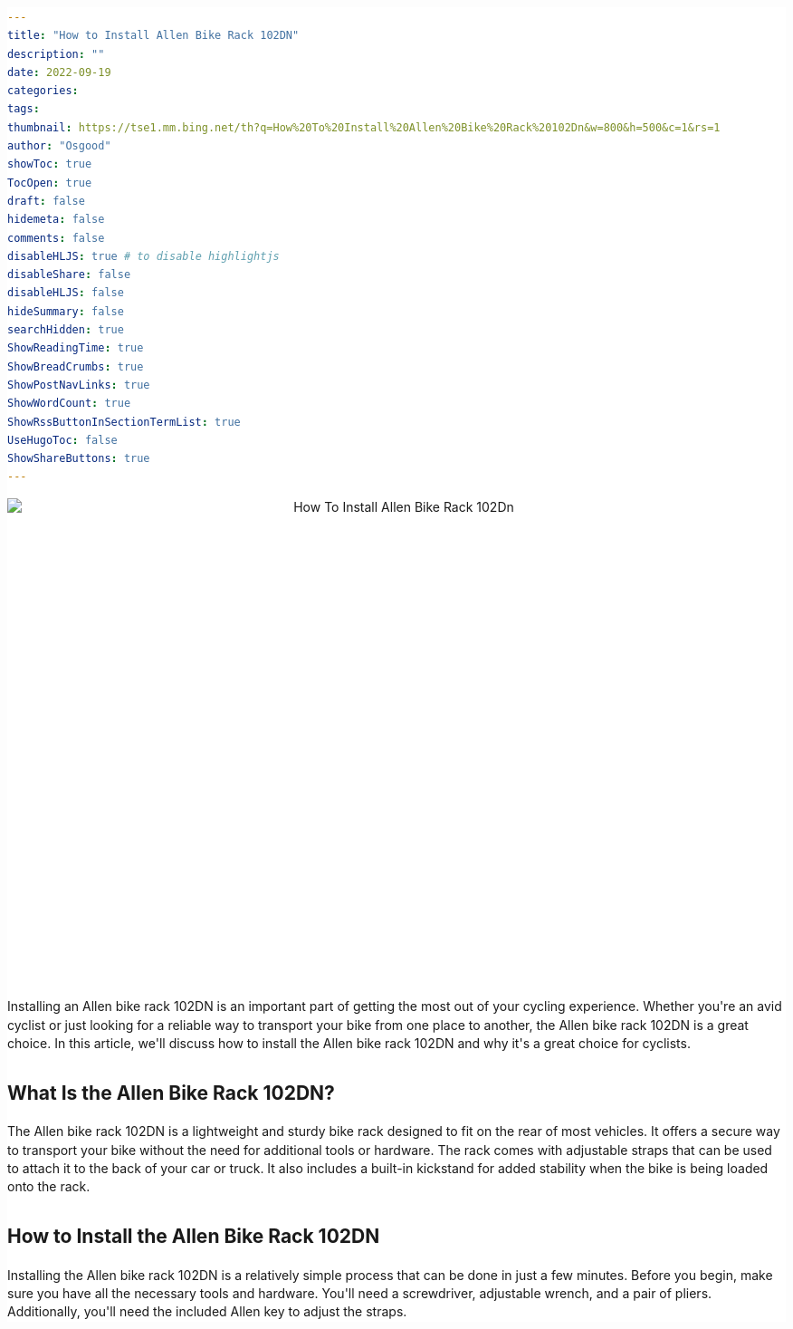 ```yaml
---
title: "How to Install Allen Bike Rack 102DN"
description: ""
date: 2022-09-19
categories: 
tags: 
thumbnail: https://tse1.mm.bing.net/th?q=How%20To%20Install%20Allen%20Bike%20Rack%20102Dn&w=800&h=500&c=1&rs=1
author: "Osgood"
showToc: true
TocOpen: true
draft: false
hidemeta: false
comments: false
disableHLJS: true # to disable highlightjs
disableShare: false
disableHLJS: false
hideSummary: false
searchHidden: true
ShowReadingTime: true
ShowBreadCrumbs: true
ShowPostNavLinks: true
ShowWordCount: true
ShowRssButtonInSectionTermList: true
UseHugoToc: false
ShowShareButtons: true
---
```


<center>
	<img src="https://tse1.mm.bing.net/th?q=How%20To%20Install%20Allen%20Bike%20Rack%20102Dn&w=800&h=500&c=1&rs=1" alt="How To Install Allen Bike Rack 102Dn" width="800" height="500" style="display: block; width: 100%; height: auto">
</center>

<p>Installing an Allen bike rack 102DN is an important part of getting the most out of your cycling experience. Whether you're an avid cyclist or just looking for a reliable way to transport your bike from one place to another, the Allen bike rack 102DN is a great choice. In this article, we'll discuss how to install the Allen bike rack 102DN and why it's a great choice for cyclists.</p>

<h2>What Is the Allen Bike Rack 102DN?</h2>

<p>The Allen bike rack 102DN is a lightweight and sturdy bike rack designed to fit on the rear of most vehicles. It offers a secure way to transport your bike without the need for additional tools or hardware. The rack comes with adjustable straps that can be used to attach it to the back of your car or truck. It also includes a built-in kickstand for added stability when the bike is being loaded onto the rack.</p>

<h2>How to Install the Allen Bike Rack 102DN</h2>

<p>Installing the Allen bike rack 102DN is a relatively simple process that can be done in just a few minutes. Before you begin, make sure you have all the necessary tools and hardware. You'll need a screwdriver, adjustable wrench, and a pair of pliers. Additionally, you'll need the included Allen key to adjust the straps. </p>
